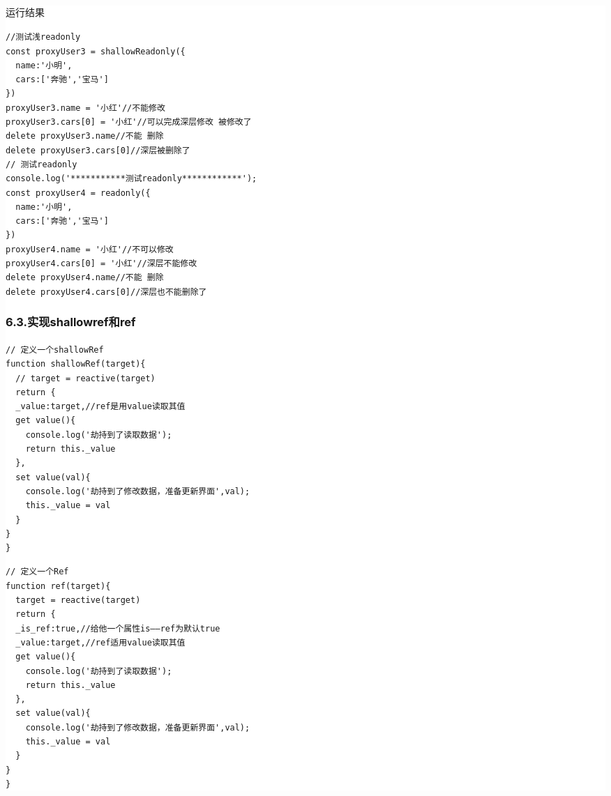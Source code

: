 运行结果

```
//测试浅readonly
const proxyUser3 = shallowReadonly({
  name:'小明',
  cars:['奔驰','宝马']
})
proxyUser3.name = '小红'//不能修改
proxyUser3.cars[0] = '小红'//可以完成深层修改 被修改了
delete proxyUser3.name//不能 删除
delete proxyUser3.cars[0]//深层被删除了
// 测试readonly
console.log('***********测试readonly************');
const proxyUser4 = readonly({
  name:'小明',
  cars:['奔驰','宝马']
})
proxyUser4.name = '小红'//不可以修改
proxyUser4.cars[0] = '小红'//深层不能修改
delete proxyUser4.name//不能 删除
delete proxyUser4.cars[0]//深层也不能删除了
```

### 6.3.实现shallowref和ref

```
// 定义一个shallowRef
function shallowRef(target){
  // target = reactive(target)
  return {
  _value:target,//ref是用value读取其值
  get value(){
    console.log('劫持到了读取数据');
    return this._value
  },
  set value(val){
    console.log('劫持到了修改数据，准备更新界面',val);
    this._value = val
  }
}
}
```

```
// 定义一个Ref
function ref(target){
  target = reactive(target)
  return {
  _is_ref:true,//给他一个属性is——ref为默认true
  _value:target,//ref适用value读取其值
  get value(){
    console.log('劫持到了读取数据');
    return this._value
  },
  set value(val){
    console.log('劫持到了修改数据，准备更新界面',val);
    this._value = val
  }
}
}
```
